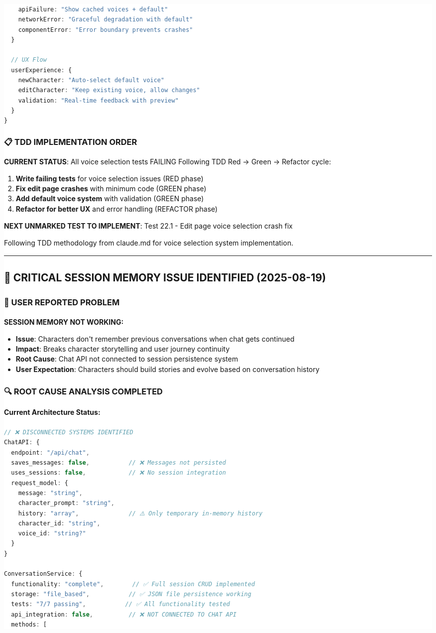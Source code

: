 ```typescript
    apiFailure: "Show cached voices + default"
    networkError: "Graceful degradation with default"
    componentError: "Error boundary prevents crashes"
  }
  
  // UX Flow
  userExperience: {
    newCharacter: "Auto-select default voice"
    editCharacter: "Keep existing voice, allow changes"
    validation: "Real-time feedback with preview"
  }
}
```

### 📋 TDD IMPLEMENTATION ORDER

**CURRENT STATUS**: All voice selection tests FAILING
Following TDD Red → Green → Refactor cycle:

1. **Write failing tests** for voice selection issues (RED phase)
2. **Fix edit page crashes** with minimum code (GREEN phase) 
3. **Add default voice system** with validation (GREEN phase)
4. **Refactor for better UX** and error handling (REFACTOR phase)

**NEXT UNMARKED TEST TO IMPLEMENT**: Test 22.1 - Edit page voice selection crash fix

Following TDD methodology from claude.md for voice selection system implementation.

---

## 🚨 CRITICAL SESSION MEMORY ISSUE IDENTIFIED (2025-08-19)

### 🎯 USER REPORTED PROBLEM

**SESSION MEMORY NOT WORKING:**
- **Issue**: Characters don't remember previous conversations when chat gets continued
- **Impact**: Breaks character storytelling and user journey continuity  
- **Root Cause**: Chat API not connected to session persistence system
- **User Expectation**: Characters should build stories and evolve based on conversation history

### 🔍 ROOT CAUSE ANALYSIS COMPLETED

#### Current Architecture Status:
```typescript
// ❌ DISCONNECTED SYSTEMS IDENTIFIED
ChatAPI: {
  endpoint: "/api/chat",
  saves_messages: false,           // ❌ Messages not persisted
  uses_sessions: false,            // ❌ No session integration
  request_model: {
    message: "string",
    character_prompt: "string", 
    history: "array",              // ⚠️ Only temporary in-memory history
    character_id: "string",
    voice_id: "string?"
  }
}

ConversationService: {
  functionality: "complete",        // ✅ Full session CRUD implemented  
  storage: "file_based",           // ✅ JSON file persistence working
  tests: "7/7 passing",           // ✅ All functionality tested
  api_integration: false,          // ❌ NOT CONNECTED TO CHAT API
  methods: [
```